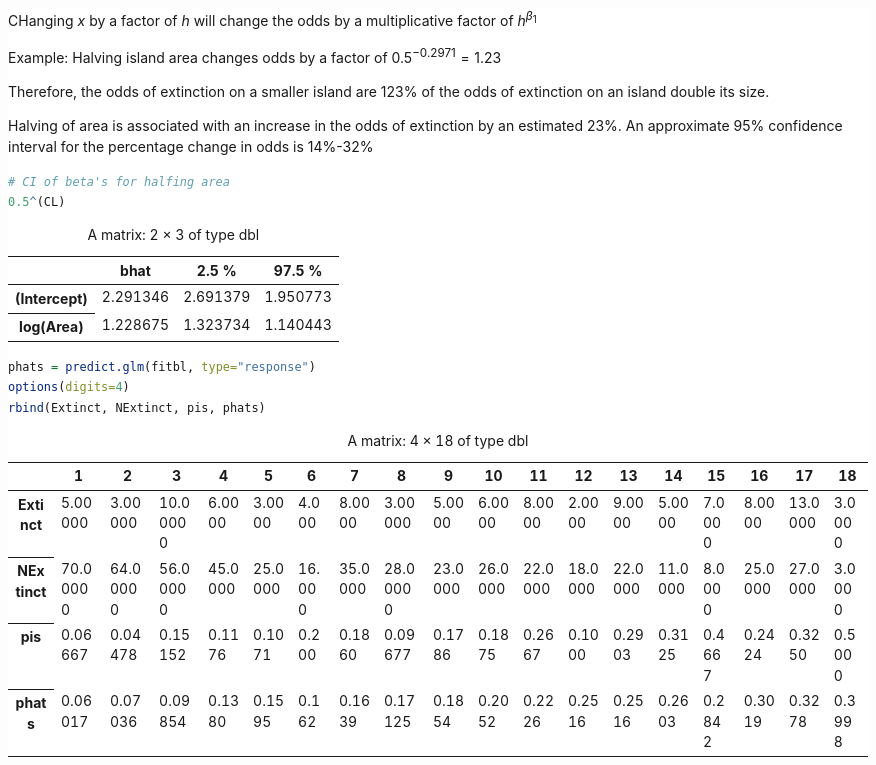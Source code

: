 CHanging $x$ by a factor of $h$ will change the odds by a multiplicative factor of $h^{\beta_1}$

Example:
Halving island area changes odds by a factor of $0.5^{-0.2971} = 1.23$

Therefore, the odds of extinction on a smaller island are 123% of the odds of extinction on an island double its size. 

Halving of area is associated with an increase in the odds of extinction by an estimated 23%. An approximate 95% confidence interval for the percentage change in odds is 14%-32%


```R
# CI of beta's for halfing area
0.5^(CL)
```


<table>
<caption>A matrix: 2 × 3 of type dbl</caption>
<thead>
	<tr><th></th><th scope=col>bhat</th><th scope=col>2.5 %</th><th scope=col>97.5 %</th></tr>
</thead>
<tbody>
	<tr><th scope=row>(Intercept)</th><td>2.291346</td><td>2.691379</td><td>1.950773</td></tr>
	<tr><th scope=row>log(Area)</th><td>1.228675</td><td>1.323734</td><td>1.140443</td></tr>
</tbody>
</table>




```R
phats = predict.glm(fitbl, type="response")
options(digits=4)
rbind(Extinct, NExtinct, pis, phats)
```


<table>
<caption>A matrix: 4 × 18 of type dbl</caption>
<thead>
	<tr><th></th><th scope=col>1</th><th scope=col>2</th><th scope=col>3</th><th scope=col>4</th><th scope=col>5</th><th scope=col>6</th><th scope=col>7</th><th scope=col>8</th><th scope=col>9</th><th scope=col>10</th><th scope=col>11</th><th scope=col>12</th><th scope=col>13</th><th scope=col>14</th><th scope=col>15</th><th scope=col>16</th><th scope=col>17</th><th scope=col>18</th></tr>
</thead>
<tbody>
	<tr><th scope=row>Extinct</th><td> 5.00000</td><td> 3.00000</td><td>10.00000</td><td> 6.0000</td><td> 3.0000</td><td> 4.000</td><td> 8.0000</td><td> 3.00000</td><td> 5.0000</td><td> 6.0000</td><td> 8.0000</td><td> 2.0000</td><td> 9.0000</td><td> 5.0000</td><td>7.0000</td><td> 8.0000</td><td>13.0000</td><td>3.0000</td></tr>
	<tr><th scope=row>NExtinct</th><td>70.00000</td><td>64.00000</td><td>56.00000</td><td>45.0000</td><td>25.0000</td><td>16.000</td><td>35.0000</td><td>28.00000</td><td>23.0000</td><td>26.0000</td><td>22.0000</td><td>18.0000</td><td>22.0000</td><td>11.0000</td><td>8.0000</td><td>25.0000</td><td>27.0000</td><td>3.0000</td></tr>
	<tr><th scope=row>pis</th><td> 0.06667</td><td> 0.04478</td><td> 0.15152</td><td> 0.1176</td><td> 0.1071</td><td> 0.200</td><td> 0.1860</td><td> 0.09677</td><td> 0.1786</td><td> 0.1875</td><td> 0.2667</td><td> 0.1000</td><td> 0.2903</td><td> 0.3125</td><td>0.4667</td><td> 0.2424</td><td> 0.3250</td><td>0.5000</td></tr>
	<tr><th scope=row>phats</th><td> 0.06017</td><td> 0.07036</td><td> 0.09854</td><td> 0.1380</td><td> 0.1595</td><td> 0.162</td><td> 0.1639</td><td> 0.17125</td><td> 0.1854</td><td> 0.2052</td><td> 0.2226</td><td> 0.2516</td><td> 0.2516</td><td> 0.2603</td><td>0.2842</td><td> 0.3019</td><td> 0.3278</td><td>0.3998</td></tr>
</tbody>
</table>
